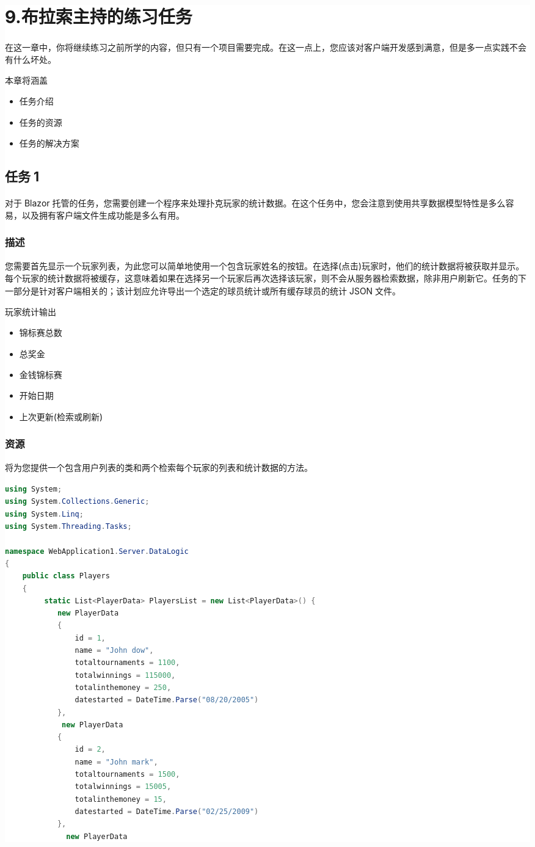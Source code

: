 # 9.布拉索主持的练习任务

在这一章中，你将继续练习之前所学的内容，但只有一个项目需要完成。在这一点上，您应该对客户端开发感到满意，但是多一点实践不会有什么坏处。

本章将涵盖

*   任务介绍

*   任务的资源

*   任务的解决方案

## 任务 1

对于 Blazor 托管的任务，您需要创建一个程序来处理扑克玩家的统计数据。在这个任务中，您会注意到使用共享数据模型特性是多么容易，以及拥有客户端文件生成功能是多么有用。

### 描述

您需要首先显示一个玩家列表，为此您可以简单地使用一个包含玩家姓名的按钮。在选择(点击)玩家时，他们的统计数据将被获取并显示。每个玩家的统计数据将被缓存，这意味着如果在选择另一个玩家后再次选择该玩家，则不会从服务器检索数据，除非用户刷新它。任务的下一部分是针对客户端相关的；该计划应允许导出一个选定的球员统计或所有缓存球员的统计 JSON 文件。

玩家统计输出

*   锦标赛总数

*   总奖金

*   金钱锦标赛

*   开始日期

*   上次更新(检索或刷新)

### 资源

将为您提供一个包含用户列表的类和两个检索每个玩家的列表和统计数据的方法。

```cs
using System;
using System.Collections.Generic;
using System.Linq;
using System.Threading.Tasks;

namespace WebApplication1.Server.DataLogic
{
    public class Players
    {
         static List<PlayerData> PlayersList = new List<PlayerData>() {
            new PlayerData
            {
                id = 1,
                name = "John dow",
                totaltournaments = 1100,
                totalwinnings = 115000,
                totalinthemoney = 250,
                datestarted = DateTime.Parse("08/20/2005")
            },
             new PlayerData
            {
                id = 2,
                name = "John mark",
                totaltournaments = 1500,
                totalwinnings = 15005,
                totalinthemoney = 15,
                datestarted = DateTime.Parse("02/25/2009")
            },
              new PlayerData

```